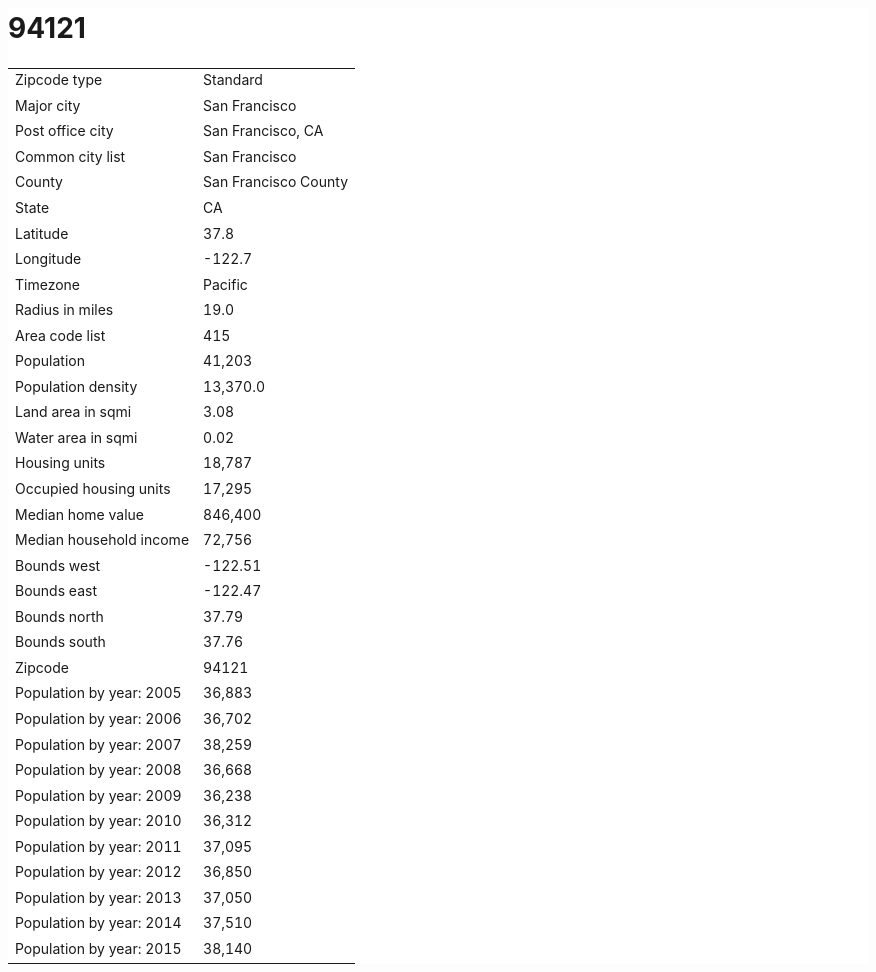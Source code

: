 94121
=====
|||
|--|--|
|Zipcode type|Standard|
|Major city|San Francisco|
|Post office city|San Francisco, CA|
|Common city list|San Francisco|
|County|San Francisco County|
|State|CA|
|Latitude|37.8|
|Longitude|-122.7|
|Timezone|Pacific|
|Radius in miles|19.0|
|Area code list|415|
|Population|41,203|
|Population density|13,370.0|
|Land area in sqmi|3.08|
|Water area in sqmi|0.02|
|Housing units|18,787|
|Occupied housing units|17,295|
|Median home value|846,400|
|Median household income|72,756|
|Bounds west|-122.51|
|Bounds east|-122.47|
|Bounds north|37.79|
|Bounds south|37.76|
|Zipcode|94121|
|Population by year: 2005|36,883|
|Population by year: 2006|36,702|
|Population by year: 2007|38,259|
|Population by year: 2008|36,668|
|Population by year: 2009|36,238|
|Population by year: 2010|36,312|
|Population by year: 2011|37,095|
|Population by year: 2012|36,850|
|Population by year: 2013|37,050|
|Population by year: 2014|37,510|
|Population by year: 2015|38,140|